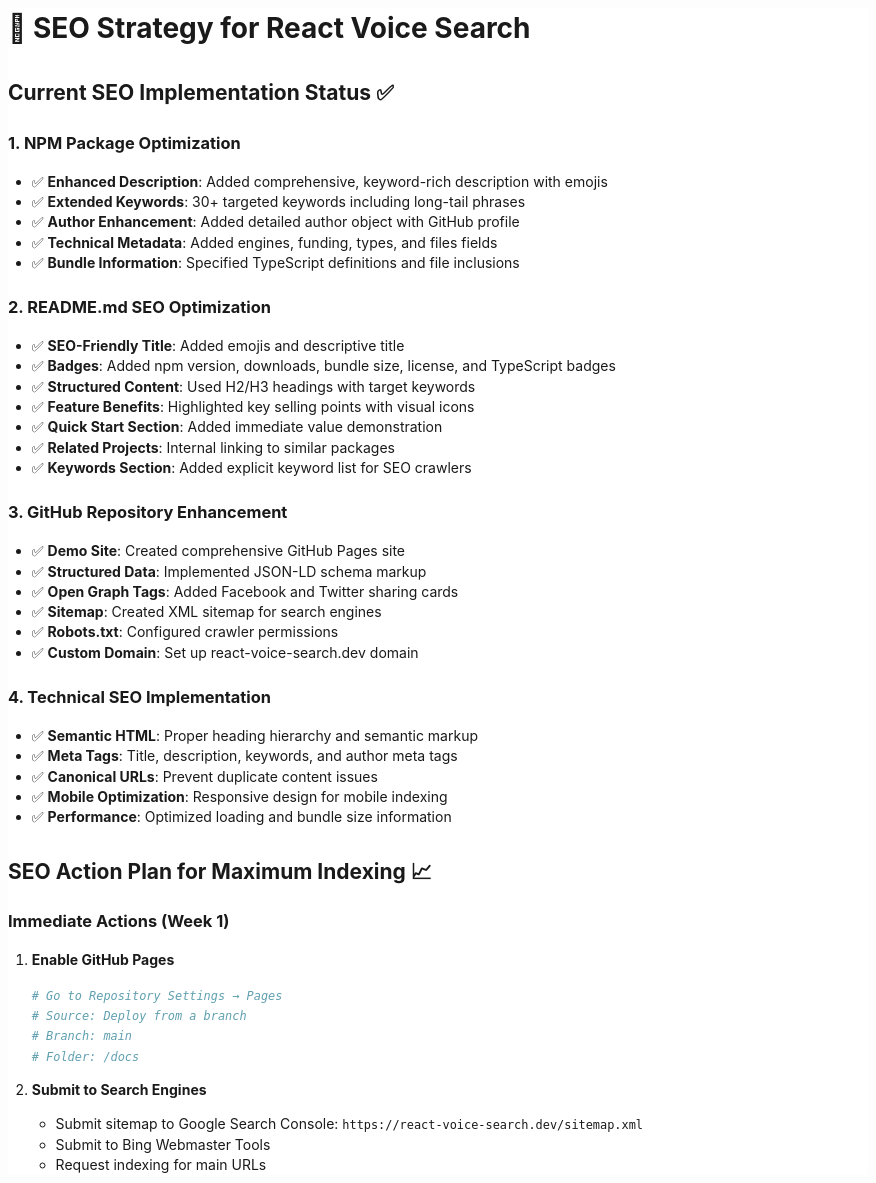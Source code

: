 # 🚀 SEO Strategy for React Voice Search

## Current SEO Implementation Status ✅

### 1. NPM Package Optimization
- ✅ **Enhanced Description**: Added comprehensive, keyword-rich description with emojis
- ✅ **Extended Keywords**: 30+ targeted keywords including long-tail phrases
- ✅ **Author Enhancement**: Added detailed author object with GitHub profile
- ✅ **Technical Metadata**: Added engines, funding, types, and files fields
- ✅ **Bundle Information**: Specified TypeScript definitions and file inclusions

### 2. README.md SEO Optimization
- ✅ **SEO-Friendly Title**: Added emojis and descriptive title
- ✅ **Badges**: Added npm version, downloads, bundle size, license, and TypeScript badges
- ✅ **Structured Content**: Used H2/H3 headings with target keywords
- ✅ **Feature Benefits**: Highlighted key selling points with visual icons
- ✅ **Quick Start Section**: Added immediate value demonstration
- ✅ **Related Projects**: Internal linking to similar packages
- ✅ **Keywords Section**: Added explicit keyword list for SEO crawlers

### 3. GitHub Repository Enhancement
- ✅ **Demo Site**: Created comprehensive GitHub Pages site
- ✅ **Structured Data**: Implemented JSON-LD schema markup
- ✅ **Open Graph Tags**: Added Facebook and Twitter sharing cards
- ✅ **Sitemap**: Created XML sitemap for search engines
- ✅ **Robots.txt**: Configured crawler permissions
- ✅ **Custom Domain**: Set up react-voice-search.dev domain

### 4. Technical SEO Implementation
- ✅ **Semantic HTML**: Proper heading hierarchy and semantic markup
- ✅ **Meta Tags**: Title, description, keywords, and author meta tags
- ✅ **Canonical URLs**: Prevent duplicate content issues
- ✅ **Mobile Optimization**: Responsive design for mobile indexing
- ✅ **Performance**: Optimized loading and bundle size information

## SEO Action Plan for Maximum Indexing 📈

### Immediate Actions (Week 1)
1. **Enable GitHub Pages**
   ```bash
   # Go to Repository Settings → Pages
   # Source: Deploy from a branch
   # Branch: main
   # Folder: /docs
   ```

2. **Submit to Search Engines**
   - Submit sitemap to Google Search Console: `https://react-voice-search.dev/sitemap.xml`
   - Submit to Bing Webmaster Tools
   - Request indexing for main URLs
